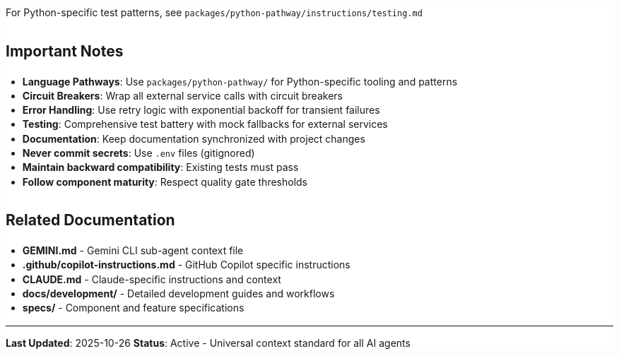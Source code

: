 For Python-specific test patterns, see `packages/python-pathway/instructions/testing.md`

## Important Notes

- **Language Pathways**: Use `packages/python-pathway/` for Python-specific tooling and patterns
- **Circuit Breakers**: Wrap all external service calls with circuit breakers
- **Error Handling**: Use retry logic with exponential backoff for transient failures
- **Testing**: Comprehensive test battery with mock fallbacks for external services
- **Documentation**: Keep documentation synchronized with project changes
- **Never commit secrets**: Use `.env` files (gitignored)
- **Maintain backward compatibility**: Existing tests must pass
- **Follow component maturity**: Respect quality gate thresholds

## Related Documentation

- **GEMINI.md** - Gemini CLI sub-agent context file
- **.github/copilot-instructions.md** - GitHub Copilot specific instructions
- **CLAUDE.md** - Claude-specific instructions and context
- **docs/development/** - Detailed development guides and workflows
- **specs/** - Component and feature specifications

---

**Last Updated**: 2025-10-26
**Status**: Active - Universal context standard for all AI agents
